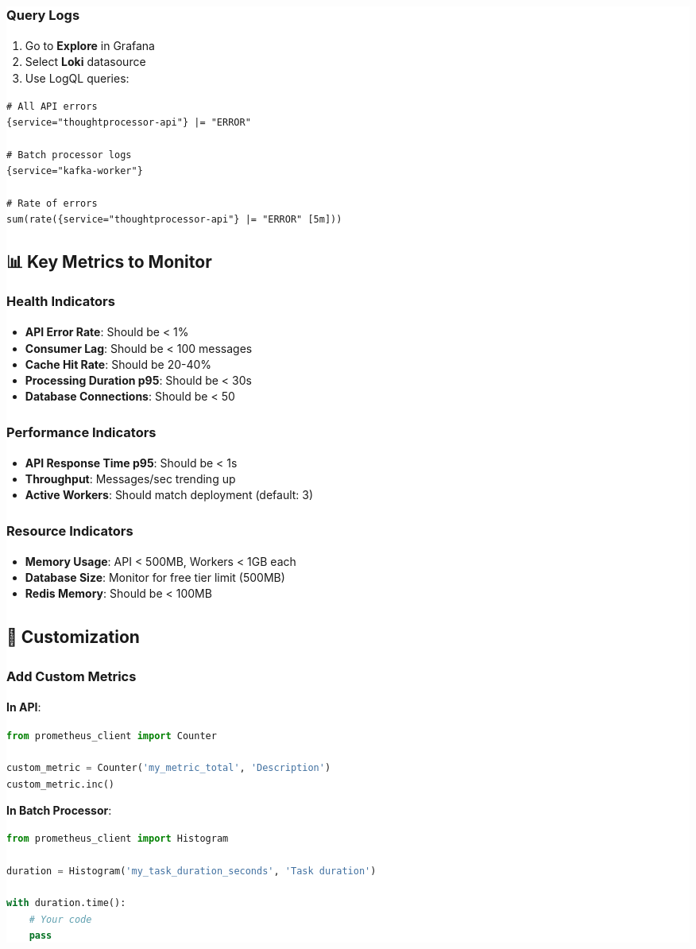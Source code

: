 ### Query Logs

1. Go to **Explore** in Grafana
2. Select **Loki** datasource
3. Use LogQL queries:

```logql
# All API errors
{service="thoughtprocessor-api"} |= "ERROR"

# Batch processor logs
{service="kafka-worker"}

# Rate of errors
sum(rate({service="thoughtprocessor-api"} |= "ERROR" [5m]))
```

## 📊 Key Metrics to Monitor

### Health Indicators
- **API Error Rate**: Should be < 1%
- **Consumer Lag**: Should be < 100 messages
- **Cache Hit Rate**: Should be 20-40%
- **Processing Duration p95**: Should be < 30s
- **Database Connections**: Should be < 50

### Performance Indicators
- **API Response Time p95**: Should be < 1s
- **Throughput**: Messages/sec trending up
- **Active Workers**: Should match deployment (default: 3)

### Resource Indicators
- **Memory Usage**: API < 500MB, Workers < 1GB each
- **Database Size**: Monitor for free tier limit (500MB)
- **Redis Memory**: Should be < 100MB

## 🎨 Customization

### Add Custom Metrics

**In API**:
```python
from prometheus_client import Counter

custom_metric = Counter('my_metric_total', 'Description')
custom_metric.inc()
```

**In Batch Processor**:
```python
from prometheus_client import Histogram

duration = Histogram('my_task_duration_seconds', 'Task duration')

with duration.time():
    # Your code
    pass
```
